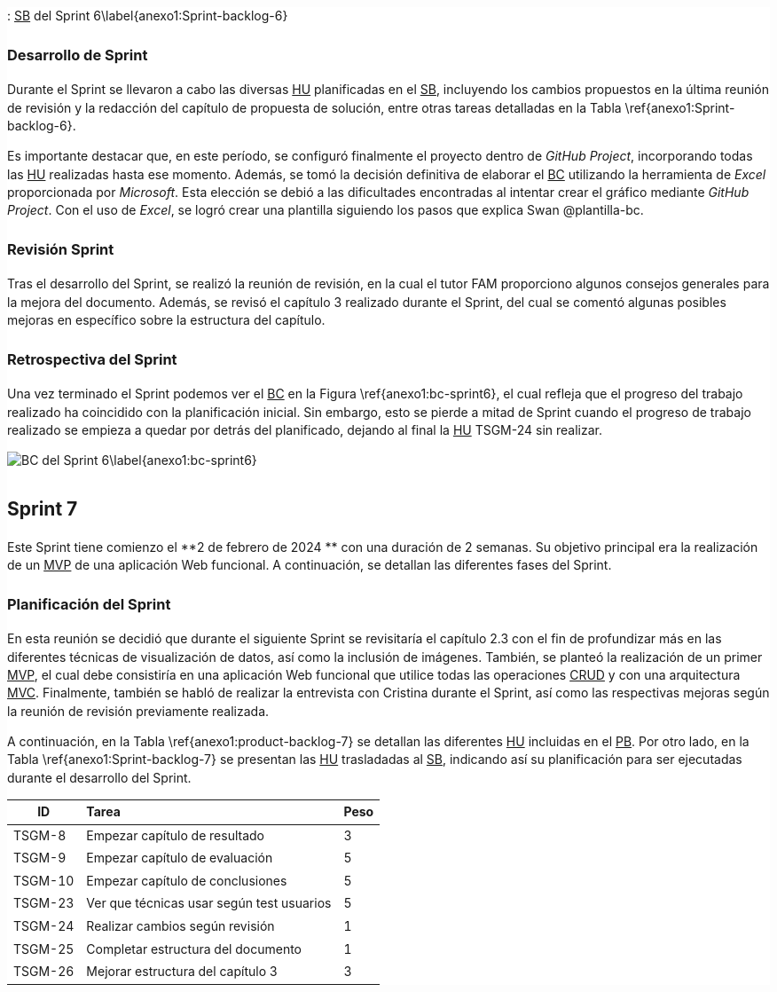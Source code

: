 : [SB](#SB) del Sprint 6\label{anexo1:Sprint-backlog-6}

### Desarrollo de Sprint 


Durante el Sprint se llevaron a cabo las diversas [HU](#HU) planificadas en el [SB](#SB), incluyendo los cambios propuestos en la última reunión de revisión y la redacción del capítulo de propuesta de solución, entre otras tareas detalladas en la Tabla \ref{anexo1:Sprint-backlog-6}.

Es importante destacar que, en este período, se configuró finalmente el proyecto dentro de *GitHub Project*, incorporando todas las [HU](#HU) realizadas hasta ese momento. Además, se tomó la decisión definitiva de elaborar el [BC](#BC) utilizando la herramienta de *Excel* proporcionada por *Microsoft*. Esta elección se debió a las dificultades encontradas al intentar crear el gráfico mediante *GitHub Project*. Con el uso de *Excel*, se logró crear una plantilla siguiendo los pasos que explica Swan @plantilla-bc.

### Revisión Sprint

Tras el desarrollo del Sprint, se realizó la reunión de revisión, en la cual el tutor FAM proporciono algunos consejos generales para la mejora del documento. Además, se revisó el capítulo 3 realizado durante el Sprint, del cual se comentó algunas posibles mejoras en específico sobre la estructura del capítulo. 

### Retrospectiva del Sprint

Una vez terminado el Sprint podemos ver el [BC](#BC) en la Figura \ref{anexo1:bc-sprint6}, el cual refleja que el progreso del trabajo realizado ha coincidido con la planificación inicial. Sin embargo, esto se pierde a mitad de Sprint cuando el progreso de trabajo realizado se empieza a quedar por detrás del planificado, dejando al final la [HU](#HU) TSGM-24 sin realizar.

![[BC](#BC) del Sprint 6\label{anexo1:bc-sprint6}](anx1_bc-sprint6.png)

## Sprint 7

Este Sprint tiene comienzo el **2 de febrero de 2024 ** con una duración de 2 semanas. Su objetivo principal era la realización de un [MVP](#MVP) de una aplicación Web funcional. A continuación, se detallan las diferentes fases del Sprint. 

### Planificación del Sprint

En esta reunión se decidió que durante el siguiente Sprint se revisitaría el capítulo 2.3 con el fin de profundizar más en las diferentes técnicas de visualización de datos, así como la inclusión de imágenes. También, se planteó la realización de un primer [MVP](#MVP), el cual debe consistiría en una aplicación Web funcional que utilice todas las operaciones [CRUD](#CRUD) y con una arquitectura [MVC](#MVC). Finalmente, también se habló de realizar la entrevista con Cristina durante el Sprint, así como las respectivas mejoras según la reunión de revisión previamente realizada.

A continuación, en la Tabla \ref{anexo1:product-backlog-7} se detallan las diferentes [HU](#HU) incluidas en el [PB](#PB). Por otro lado, en la Tabla \ref{anexo1:Sprint-backlog-7} se presentan las [HU](#HU) trasladadas al [SB](#SB), indicando así su planificación para ser ejecutadas durante el desarrollo del Sprint.

| **ID**  | **Tarea**                                            | **Peso** |
| --------- | :--------------------------------------------------- | -------- |
| TSGM-8  | Empezar capítulo de resultado               | 3      |
| TSGM-9  | Empezar capítulo de evaluación               | 5        |
| TSGM-10 | Empezar capítulo de conclusiones              | 5        |
| TSGM-23 | Ver que técnicas usar según test usuarios            | 5        |
| TSGM-24 | Realizar cambios según revisión                      | 1        |
| TSGM-25 | Completar estructura del documento                   | 1        |
| TSGM-26 | Mejorar estructura del capítulo 3                    | 3        |